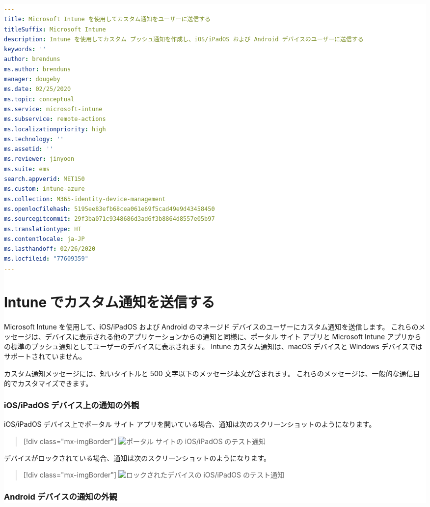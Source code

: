 ```yaml
---
title: Microsoft Intune を使用してカスタム通知をユーザーに送信する
titleSuffix: Microsoft Intune
description: Intune を使用してカスタム プッシュ通知を作成し、iOS/iPadOS および Android デバイスのユーザーに送信する
keywords: ''
author: brenduns
ms.author: brenduns
manager: dougeby
ms.date: 02/25/2020
ms.topic: conceptual
ms.service: microsoft-intune
ms.subservice: remote-actions
ms.localizationpriority: high
ms.technology: ''
ms.assetid: ''
ms.reviewer: jinyoon
ms.suite: ems
search.appverid: MET150
ms.custom: intune-azure
ms.collection: M365-identity-device-management
ms.openlocfilehash: 5195ee83efb68cea061e69f5cad49e9d43458450
ms.sourcegitcommit: 29f3ba071c9348686d3ad6f3b8864d8557e05b97
ms.translationtype: HT
ms.contentlocale: ja-JP
ms.lasthandoff: 02/26/2020
ms.locfileid: "77609359"
---
```

# <a name="send-custom-notifications-in-intune"></a>Intune でカスタム通知を送信する  

Microsoft Intune を使用して、iOS/iPadOS および Android のマネージド デバイスのユーザーにカスタム通知を送信します。 これらのメッセージは、デバイスに表示される他のアプリケーションからの通知と同様に、ポータル サイト アプリと Microsoft Intune アプリからの標準のプッシュ通知としてユーザーのデバイスに表示されます。 Intune カスタム通知は、macOS デバイスと Windows デバイスではサポートされていません。   

カスタム通知メッセージには、短いタイトルと 500 文字以下のメッセージ本文が含まれます。 これらのメッセージは、一般的な通信目的でカスタマイズできます。

### <a name="what-the-notification-looks-like-on-an-iosipados-device"></a>iOS/iPadOS デバイス上の通知の外観

iOS/iPadOS デバイス上でポータル サイト アプリを開いている場合、通知は次のスクリーンショットのようになります。

> [!div class="mx-imgBorder"]
> ![ポータル サイトの iOS/iPadOS のテスト通知](./media/custom-notifications/105046-1.png)

デバイスがロックされている場合、通知は次のスクリーンショットのようになります。

> [!div class="mx-imgBorder"]
> ![ロックされたデバイスの iOS/iPadOS のテスト通知](./media/custom-notifications/105046-2.png)

### <a name="what-the-notification-looks-like-on-an-android-device"></a>Android デバイスの通知の外観
